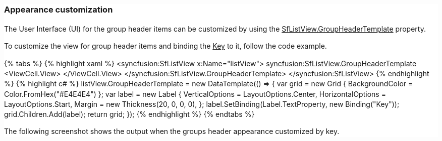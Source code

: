 ### Appearance customization

The User Interface (UI) for the group header items can be customized by using the [SfListView.GroupHeaderTemplate](https://help.syncfusion.com/cr/cref_files/xamarin/Syncfusion.SfListView.XForms~Syncfusion.ListView.XForms.SfListView~GroupHeaderTemplate.html) property.

To customize the view for group header items and binding the [Key](https://help.syncfusion.com/cr/cref_files/xamarin/Syncfusion.DataSource.Portable~Syncfusion.DataSource.Extensions.GroupResult~Key.html) to it, follow the code example.

{% tabs %}
{% highlight xaml %}
<ContentPage xmlns:syncfusion="clr-namespace:Syncfusion.ListView.XForms;assembly=Syncfusion.SfListView.XForms">
 <syncfusion:SfListView x:Name="listView">
  <syncfusion:SfListView.GroupHeaderTemplate>
    <DataTemplate>
      <ViewCell>
        <ViewCell.View>
          <StackLayout BackgroundColor="#E4E4E4">
            <Label Text="{Binding Key}"
                   FontSize="22"
                   FontAttributes="Bold"
                   VerticalOptions="Center"
                   HorizontalOptions="Start"
                   Margin="20,0,0,0" />
          </StackLayout>
        </ViewCell.View>
      </ViewCell>
    </DataTemplate>
  </syncfusion:SfListView.GroupHeaderTemplate>
 </syncfusion:SfListView>
</ContentPage>
{% endhighlight %}
{% highlight c# %}
listView.GroupHeaderTemplate = new DataTemplate(() =>
{
  var grid = new Grid { BackgroundColor = Color.FromHex("#E4E4E4") };
  var label = new Label
  {
    VerticalOptions = LayoutOptions.Center,
    HorizontalOptions = LayoutOptions.Start,
    Margin = new Thickness(20, 0, 0, 0),
  };
  label.SetBinding(Label.TextProperty, new Binding("Key"));
  grid.Children.Add(label);
  return grid;
});
{% endhighlight %}
{% endtabs %}

The following screenshot shows the output when the groups header appearance customized by key.
